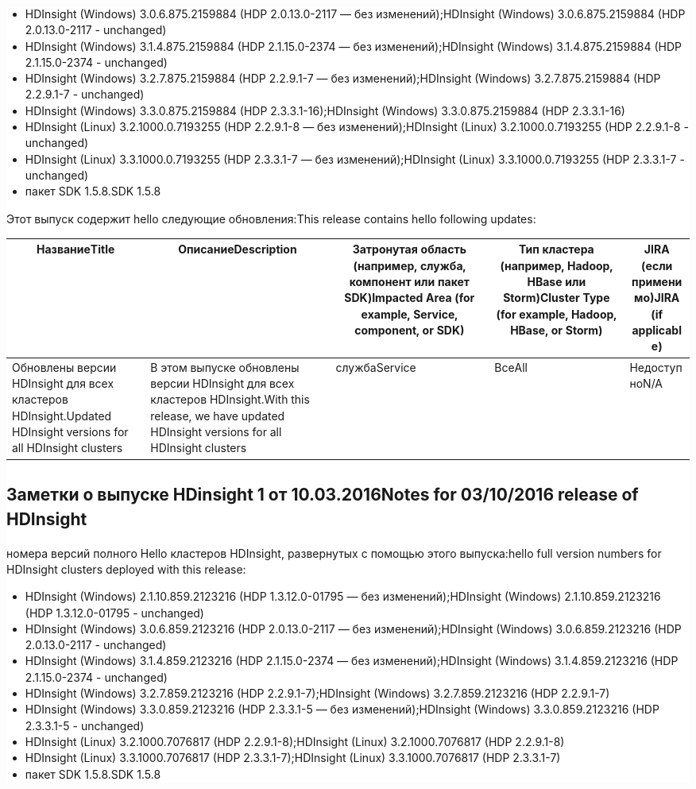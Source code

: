 * <span data-ttu-id="917db-509">HDInsight (Windows) 3.0.6.875.2159884 (HDP 2.0.13.0-2117 — без изменений);</span><span class="sxs-lookup"><span data-stu-id="917db-509">HDInsight    (Windows)         3.0.6.875.2159884 (HDP 2.0.13.0-2117 - unchanged)</span></span>
* <span data-ttu-id="917db-510">HDInsight (Windows) 3.1.4.875.2159884 (HDP 2.1.15.0-2374 — без изменений);</span><span class="sxs-lookup"><span data-stu-id="917db-510">HDInsight    (Windows)         3.1.4.875.2159884  (HDP 2.1.15.0-2374 - unchanged)</span></span>
* <span data-ttu-id="917db-511">HDInsight (Windows) 3.2.7.875.2159884 (HDP 2.2.9.1-7 — без изменений);</span><span class="sxs-lookup"><span data-stu-id="917db-511">HDInsight    (Windows)        3.2.7.875.2159884  (HDP 2.2.9.1-7 - unchanged)</span></span>
* <span data-ttu-id="917db-512">HDInsight (Windows) 3.3.0.875.2159884 (HDP 2.3.3.1-16);</span><span class="sxs-lookup"><span data-stu-id="917db-512">HDInsight (Windows)        3.3.0.875.2159884  (HDP 2.3.3.1-16)</span></span>
* <span data-ttu-id="917db-513">HDInsight (Linux) 3.2.1000.0.7193255 (HDP 2.2.9.1-8 — без изменений);</span><span class="sxs-lookup"><span data-stu-id="917db-513">HDInsight    (Linux)            3.2.1000.0.7193255   (HDP    2.2.9.1-8 - unchanged)</span></span>
* <span data-ttu-id="917db-514">HDInsight (Linux) 3.3.1000.0.7193255 (HDP 2.3.3.1-7 — без изменений);</span><span class="sxs-lookup"><span data-stu-id="917db-514">HDInsight (Linux)            3.3.1000.0.7193255   (HDP 2.3.3.1-7 - unchanged)</span></span>
* <span data-ttu-id="917db-515">пакет SDK 1.5.8.</span><span class="sxs-lookup"><span data-stu-id="917db-515">SDK            1.5.8</span></span>

<span data-ttu-id="917db-516">Этот выпуск содержит hello следующие обновления:</span><span class="sxs-lookup"><span data-stu-id="917db-516">This release contains hello following updates:</span></span>

| <span data-ttu-id="917db-517">Название</span><span class="sxs-lookup"><span data-stu-id="917db-517">Title</span></span> | <span data-ttu-id="917db-518">Описание</span><span class="sxs-lookup"><span data-stu-id="917db-518">Description</span></span> | <span data-ttu-id="917db-519">Затронутая область (например, служба, компонент или пакет SDK)</span><span class="sxs-lookup"><span data-stu-id="917db-519">Impacted Area (for example, Service, component, or SDK)</span></span> | <span data-ttu-id="917db-520">Тип кластера (например, Hadoop, HBase или Storm)</span><span class="sxs-lookup"><span data-stu-id="917db-520">Cluster Type (for example, Hadoop, HBase, or Storm)</span></span> | <span data-ttu-id="917db-521">JIRA (если применимо)</span><span class="sxs-lookup"><span data-stu-id="917db-521">JIRA (if applicable)</span></span> |
| --- | --- | --- | --- | --- |
| <span data-ttu-id="917db-522">Обновлены версии HDInsight для всех кластеров HDInsight.</span><span class="sxs-lookup"><span data-stu-id="917db-522">Updated HDInsight versions for all HDInsight clusters</span></span> |<span data-ttu-id="917db-523">В этом выпуске обновлены версии HDInsight для всех кластеров HDInsight.</span><span class="sxs-lookup"><span data-stu-id="917db-523">With this release, we have updated HDInsight versions for all HDInsight clusters</span></span> |<span data-ttu-id="917db-524">служба</span><span class="sxs-lookup"><span data-stu-id="917db-524">Service</span></span> |<span data-ttu-id="917db-525">Все</span><span class="sxs-lookup"><span data-stu-id="917db-525">All</span></span> |<span data-ttu-id="917db-526">Недоступно</span><span class="sxs-lookup"><span data-stu-id="917db-526">N/A</span></span> |

## <a name="notes-for-03102016-release-of-hdinsight"></a><span data-ttu-id="917db-527">Заметки о выпуске HDinsight 1 от 10.03.2016</span><span class="sxs-lookup"><span data-stu-id="917db-527">Notes for 03/10/2016 release of HDInsight</span></span>
<span data-ttu-id="917db-528">номера версий полного Hello кластеров HDInsight, развернутых с помощью этого выпуска:</span><span class="sxs-lookup"><span data-stu-id="917db-528">hello full version numbers for HDInsight clusters deployed with this release:</span></span>

* <span data-ttu-id="917db-529">HDInsight (Windows) 2.1.10.859.2123216 (HDP 1.3.12.0-01795 — без изменений);</span><span class="sxs-lookup"><span data-stu-id="917db-529">HDInsight    (Windows)         2.1.10.859.2123216 (HDP 1.3.12.0-01795 - unchanged)</span></span>
* <span data-ttu-id="917db-530">HDInsight (Windows) 3.0.6.859.2123216 (HDP 2.0.13.0-2117 — без изменений);</span><span class="sxs-lookup"><span data-stu-id="917db-530">HDInsight    (Windows)         3.0.6.859.2123216 (HDP 2.0.13.0-2117 - unchanged)</span></span>
* <span data-ttu-id="917db-531">HDInsight (Windows) 3.1.4.859.2123216 (HDP 2.1.15.0-2374 — без изменений);</span><span class="sxs-lookup"><span data-stu-id="917db-531">HDInsight    (Windows)         3.1.4.859.2123216  (HDP 2.1.15.0-2374 - unchanged)</span></span>
* <span data-ttu-id="917db-532">HDInsight (Windows) 3.2.7.859.2123216 (HDP 2.2.9.1-7);</span><span class="sxs-lookup"><span data-stu-id="917db-532">HDInsight    (Windows)        3.2.7.859.2123216  (HDP 2.2.9.1-7)</span></span>
* <span data-ttu-id="917db-533">HDInsight (Windows) 3.3.0.859.2123216 (HDP 2.3.3.1-5 — без изменений);</span><span class="sxs-lookup"><span data-stu-id="917db-533">HDInsight (Windows)        3.3.0.859.2123216  (HDP 2.3.3.1-5 - unchanged)</span></span>
* <span data-ttu-id="917db-534">HDInsight (Linux) 3.2.1000.7076817 (HDP 2.2.9.1-8);</span><span class="sxs-lookup"><span data-stu-id="917db-534">HDInsight    (Linux)            3.2.1000.7076817   (HDP    2.2.9.1-8)</span></span>
* <span data-ttu-id="917db-535">HDInsight (Linux) 3.3.1000.7076817 (HDP 2.3.3.1-7);</span><span class="sxs-lookup"><span data-stu-id="917db-535">HDInsight (Linux)            3.3.1000.7076817   (HDP 2.3.3.1-7)</span></span>
* <span data-ttu-id="917db-536">пакет SDK 1.5.8.</span><span class="sxs-lookup"><span data-stu-id="917db-536">SDK            1.5.8</span></span>
